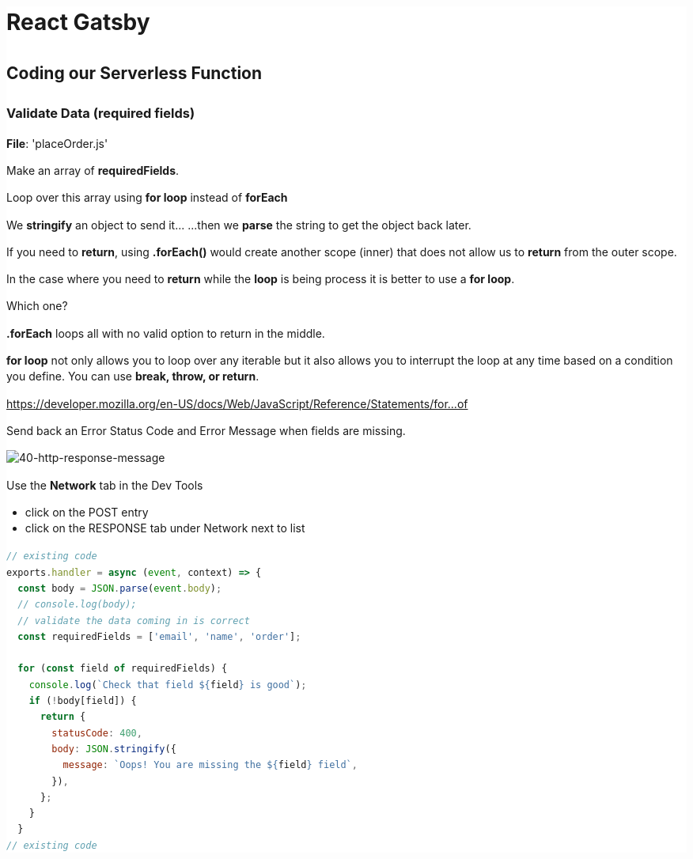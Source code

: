 # React Gatsby

## Coding our Serverless Function

### Validate Data (required fields)

**File**: 'placeOrder.js'

Make an array of **requiredFields**.

Loop over this array using **for loop** instead of **forEach**

We **stringify**  an object to send it...
...then we **parse** the string to get the object back later.

If you need to **return**, using **.forEach()** would create another scope (inner) that does not allow us to **return** from the outer scope.

In the case where you need to **return** while the **loop** is being process it is better to use a **for loop**.

Which one?

**.forEach** loops all with no valid option to return in the middle.

**for loop** not only allows you to loop over any iterable but it also allows you to interrupt the loop at any time based on a condition you define. You can use **break, throw, or return**.

<https://developer.mozilla.org/en-US/docs/Web/JavaScript/Reference/Statements/for...of>

Send back an Error Status Code and Error Message when fields are missing.

![40-http-response-message]()

Use the **Network** tab in the Dev Tools
- click on the POST entry
- click on the RESPONSE  tab under Network next to list

```javascript
// existing code
exports.handler = async (event, context) => {
  const body = JSON.parse(event.body);
  // console.log(body);
  // validate the data coming in is correct
  const requiredFields = ['email', 'name', 'order'];

  for (const field of requiredFields) {
    console.log(`Check that field ${field} is good`);
    if (!body[field]) {
      return {
        statusCode: 400,
        body: JSON.stringify({
          message: `Oops! You are missing the ${field} field`,
        }),
      };
    }
  }
// existing code
```
